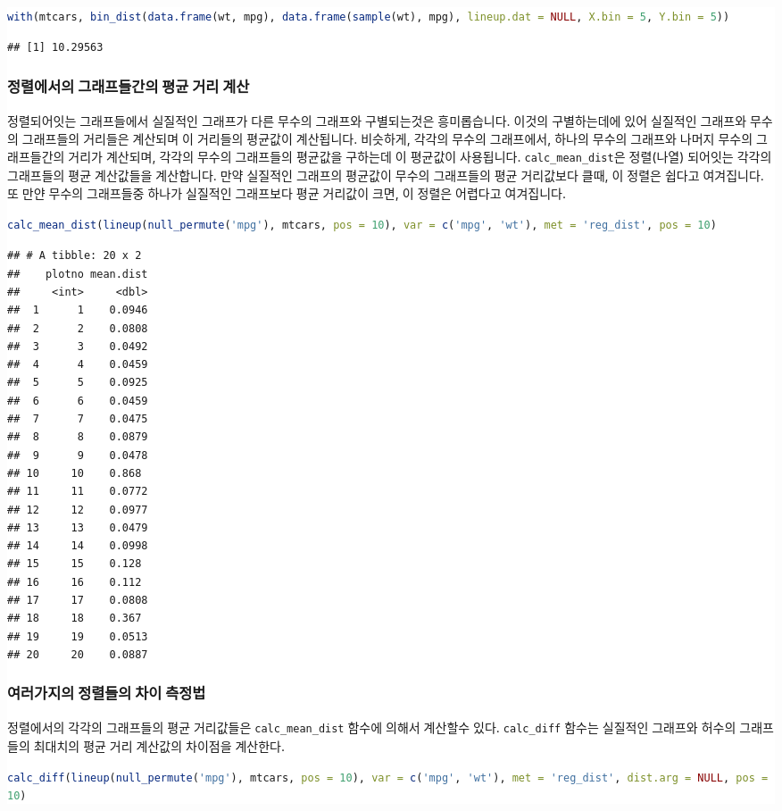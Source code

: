
```r
with(mtcars, bin_dist(data.frame(wt, mpg), data.frame(sample(wt), mpg), lineup.dat = NULL, X.bin = 5, Y.bin = 5))
```

```
## [1] 10.29563
```

### 정렬에서의 그래프들간의 평균 거리 계산

정렬되어잇는 그래프들에서 실질적인 그래프가 다른 무수의 그래프와 구별되는것은 흥미롭습니다. 이것의 구별하는데에 있어 실질적인 그래프와 무수의 그래프들의 거리들은 계산되며 이 거리들의 평균값이 계산됩니다. 비슷하게, 각각의 무수의 그래프에서, 하나의 무수의 그래프와 나머지 무수의 그래프들간의 거리가 계산되며, 각각의 무수의 그래프들의 평균값을 구하는데 이 평균값이 사용됩니다. `calc_mean_dist`은 정렬(나열) 되어잇는 각각의 그래프들의 평균 계산값들을 계산합니다. 만약 실질적인 그래프의 평균값이 무수의 그래프들의 평균 거리값보다 클때, 이 정렬은 쉽다고 여겨집니다. 또 만얀 무수의 그래프들중 하나가 실질적인 그래프보다 평균 거리값이 크면, 이 정렬은 어렵다고 여겨집니다.


```r
calc_mean_dist(lineup(null_permute('mpg'), mtcars, pos = 10), var = c('mpg', 'wt'), met = 'reg_dist', pos = 10)
```

```
## # A tibble: 20 x 2
##    plotno mean.dist
##     <int>     <dbl>
##  1      1    0.0946
##  2      2    0.0808
##  3      3    0.0492
##  4      4    0.0459
##  5      5    0.0925
##  6      6    0.0459
##  7      7    0.0475
##  8      8    0.0879
##  9      9    0.0478
## 10     10    0.868 
## 11     11    0.0772
## 12     12    0.0977
## 13     13    0.0479
## 14     14    0.0998
## 15     15    0.128 
## 16     16    0.112 
## 17     17    0.0808
## 18     18    0.367 
## 19     19    0.0513
## 20     20    0.0887
```

### 여러가지의 정렬들의 차이 측정법

정렬에서의 각각의 그래프들의 평균 거리값들은 `calc_mean_dist` 함수에 의해서 계산할수 있다. `calc_diff` 함수는 실질적인 그래프와 허수의 그래프들의 최대치의 평균 거리 계산값의 차이점을 계산한다.


```r
calc_diff(lineup(null_permute('mpg'), mtcars, pos = 10), var = c('mpg', 'wt'), met = 'reg_dist', dist.arg = NULL, pos = 10)
```
